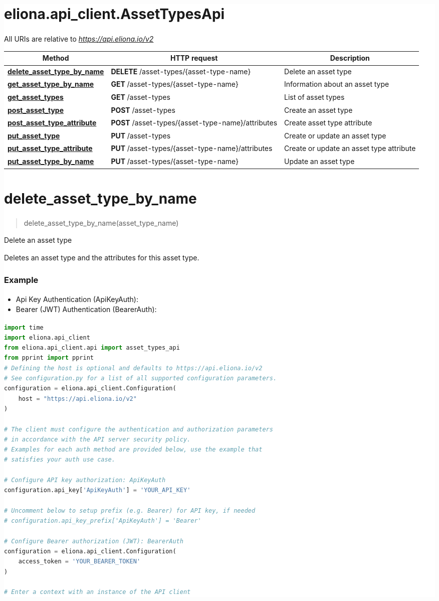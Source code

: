 # eliona.api_client.AssetTypesApi

All URIs are relative to *https://api.eliona.io/v2*

Method | HTTP request | Description
------------- | ------------- | -------------
[**delete_asset_type_by_name**](AssetTypesApi.md#delete_asset_type_by_name) | **DELETE** /asset-types/{asset-type-name} | Delete an asset type
[**get_asset_type_by_name**](AssetTypesApi.md#get_asset_type_by_name) | **GET** /asset-types/{asset-type-name} | Information about an asset type
[**get_asset_types**](AssetTypesApi.md#get_asset_types) | **GET** /asset-types | List of asset types
[**post_asset_type**](AssetTypesApi.md#post_asset_type) | **POST** /asset-types | Create an asset type
[**post_asset_type_attribute**](AssetTypesApi.md#post_asset_type_attribute) | **POST** /asset-types/{asset-type-name}/attributes | Create asset type attribute
[**put_asset_type**](AssetTypesApi.md#put_asset_type) | **PUT** /asset-types | Create or update an asset type
[**put_asset_type_attribute**](AssetTypesApi.md#put_asset_type_attribute) | **PUT** /asset-types/{asset-type-name}/attributes | Create or update an asset type attribute
[**put_asset_type_by_name**](AssetTypesApi.md#put_asset_type_by_name) | **PUT** /asset-types/{asset-type-name} | Update an asset type


# **delete_asset_type_by_name**
> delete_asset_type_by_name(asset_type_name)

Delete an asset type

Deletes an asset type and the attributes for this asset type.

### Example

* Api Key Authentication (ApiKeyAuth):
* Bearer (JWT) Authentication (BearerAuth):

```python
import time
import eliona.api_client
from eliona.api_client.api import asset_types_api
from pprint import pprint
# Defining the host is optional and defaults to https://api.eliona.io/v2
# See configuration.py for a list of all supported configuration parameters.
configuration = eliona.api_client.Configuration(
    host = "https://api.eliona.io/v2"
)

# The client must configure the authentication and authorization parameters
# in accordance with the API server security policy.
# Examples for each auth method are provided below, use the example that
# satisfies your auth use case.

# Configure API key authorization: ApiKeyAuth
configuration.api_key['ApiKeyAuth'] = 'YOUR_API_KEY'

# Uncomment below to setup prefix (e.g. Bearer) for API key, if needed
# configuration.api_key_prefix['ApiKeyAuth'] = 'Bearer'

# Configure Bearer authorization (JWT): BearerAuth
configuration = eliona.api_client.Configuration(
    access_token = 'YOUR_BEARER_TOKEN'
)

# Enter a context with an instance of the API client
```